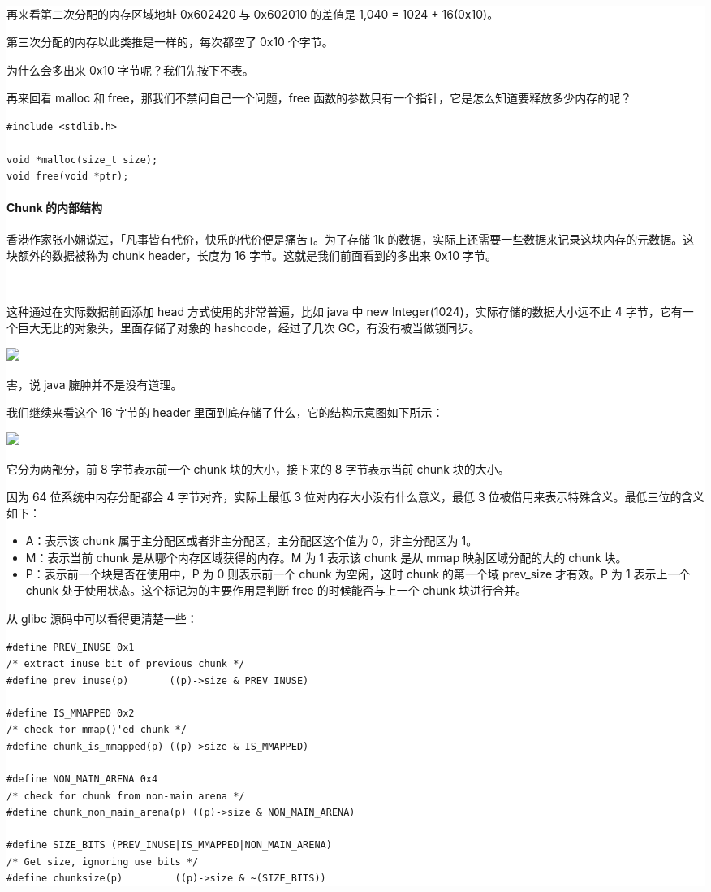 再来看第二次分配的内存区域地址 0x602420 与 0x602010 的差值是 1,040 = 1024 + 16(0x10)。

第三次分配的内存以此类推是一样的，每次都空了 0x10 个字节。

为什么会多出来 0x10 字节呢？我们先按下不表。

再来回看 malloc 和 free，那我们不禁问自己一个问题，free 函数的参数只有一个指针，它是怎么知道要释放多少内存的呢？

```
#include <stdlib.h>

void *malloc(size_t size);
void free(void *ptr);
```

#### Chunk 的内部结构

香港作家张小娴说过，「凡事皆有代价，快乐的代价便是痛苦」。为了存储 1k 的数据，实际上还需要一些数据来记录这块内存的元数据。这块额外的数据被称为 chunk header，长度为 16 字节。这就是我们前面看到的多出来 0x10 字节。

<p align=center><img src="https://p3-juejin.byteimg.com/tos-cn-i-k3u1fbpfcp/a86a1e65e9c048c59dc973b3dfaf3716~tplv-k3u1fbpfcp-zoom-1.image" alt=""  width="80%"/></p>

这种通过在实际数据前面添加 head 方式使用的非常普遍，比如 java 中 new Integer(1024)，实际存储的数据大小远不止 4 字节，它有一个巨大无比的对象头，里面存储了对象的 hashcode，经过了几次 GC，有没有被当做锁同步。

![](https://p3-juejin.byteimg.com/tos-cn-i-k3u1fbpfcp/b7d4e5cb54d541f4adca9c45e668be76~tplv-k3u1fbpfcp-zoom-1.image)

害，说 java 臃肿并不是没有道理。

我们继续来看这个 16 字节的 header 里面到底存储了什么，它的结构示意图如下所示：

![](https://p3-juejin.byteimg.com/tos-cn-i-k3u1fbpfcp/96752cbb581345319374992927648556~tplv-k3u1fbpfcp-zoom-1.image)

它分为两部分，前 8 字节表示前一个 chunk 块的大小，接下来的 8 字节表示当前 chunk 块的大小。


因为 64 位系统中内存分配都会 4 字节对齐，实际上最低 3 位对内存大小没有什么意义，最低 3 位被借用来表示特殊含义。最低三位的含义如下：

- A：表示该 chunk 属于主分配区或者非主分配区，主分配区这个值为 0，非主分配区为 1。
- M：表示当前 chunk 是从哪个内存区域获得的内存。M 为 1 表示该 chunk 是从 mmap 映射区域分配的大的 chunk 块。
- P：表示前一个块是否在使用中，P 为 0 则表示前一个 chunk 为空闲，这时 chunk 的第一个域 prev_size 才有效。P 为 1 表示上一个 chunk 处于使用状态。这个标记为的主要作用是判断 free 的时候能否与上一个 chunk 块进行合并。

从 glibc 源码中可以看得更清楚一些：

```
#define PREV_INUSE 0x1
/* extract inuse bit of previous chunk */
#define prev_inuse(p)       ((p)->size & PREV_INUSE)

#define IS_MMAPPED 0x2
/* check for mmap()'ed chunk */
#define chunk_is_mmapped(p) ((p)->size & IS_MMAPPED)

#define NON_MAIN_ARENA 0x4
/* check for chunk from non-main arena */
#define chunk_non_main_arena(p) ((p)->size & NON_MAIN_ARENA)

#define SIZE_BITS (PREV_INUSE|IS_MMAPPED|NON_MAIN_ARENA)
/* Get size, ignoring use bits */
#define chunksize(p)         ((p)->size & ~(SIZE_BITS))
```
